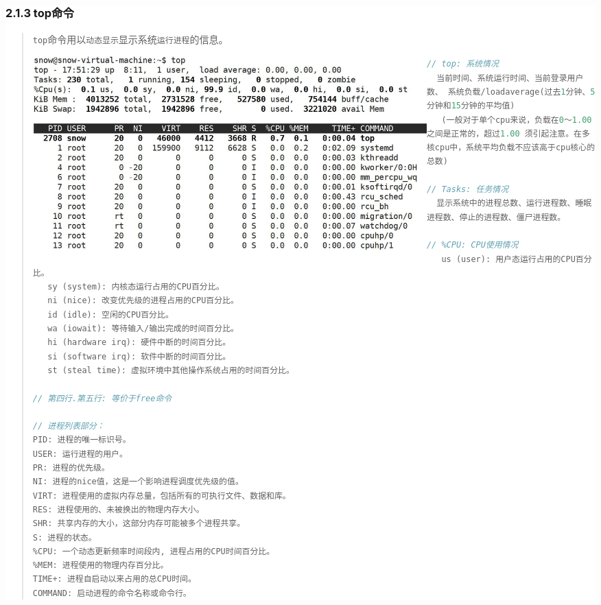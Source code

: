 ### 2.1.3 top命令

>`top`命令用以`动态显示`显示系统`运行进程`的信息。
>
><img src="./img_process/top.jpg"  style="width: 70%; float:left">
>
>```C
>// top: 系统情况
>	当前时间、系统运行时间、当前登录用户数、 系统负载/loadaverage(过去1分钟、5分钟和15分钟的平均值)
>    (一般对于单个cpu来说，负载在0～1.00之间是正常的，超过1.00 须引起注意。在多核cpu中，系统平均负载不应该高于cpu核心的总数)
>
>// Tasks: 任务情况
>	显示系统中的进程总数、运行进程数、睡眠进程数、停止的进程数、僵尸进程数。
>
>// %CPU: CPU使用情况
>    us (user): 用户态运行占用的CPU百分比。
>    sy (system): 内核态运行占用的CPU百分比。
>    ni (nice): 改变优先级的进程占用的CPU百分比。
>    id (idle): 空闲的CPU百分比。
>    wa (iowait): 等待输入/输出完成的时间百分比。
>    hi (hardware irq): 硬件中断的时间百分比。
>    si (software irq): 软件中断的时间百分比。
>    st (steal time): 虚拟环境中其他操作系统占用的时间百分比。
>
>// 第四行.第五行: 等价于free命令  
>        
>// 进程列表部分：
>PID: 进程的唯一标识号。
>USER: 运行进程的用户。
>PR: 进程的优先级。
>NI: 进程的nice值，这是一个影响进程调度优先级的值。
>VIRT: 进程使用的虚拟内存总量，包括所有的可执行文件、数据和库。
>RES: 进程使用的、未被换出的物理内存大小。
>SHR: 共享内存的大小，这部分内存可能被多个进程共享。
>S: 进程的状态。
>%CPU: 一个动态更新频率时间段内, 进程占用的CPU时间百分比。
>%MEM: 进程使用的物理内存百分比。
>TIME+: 进程自启动以来占用的总CPU时间。
>COMMAND: 启动进程的命令名称或命令行。
>```
